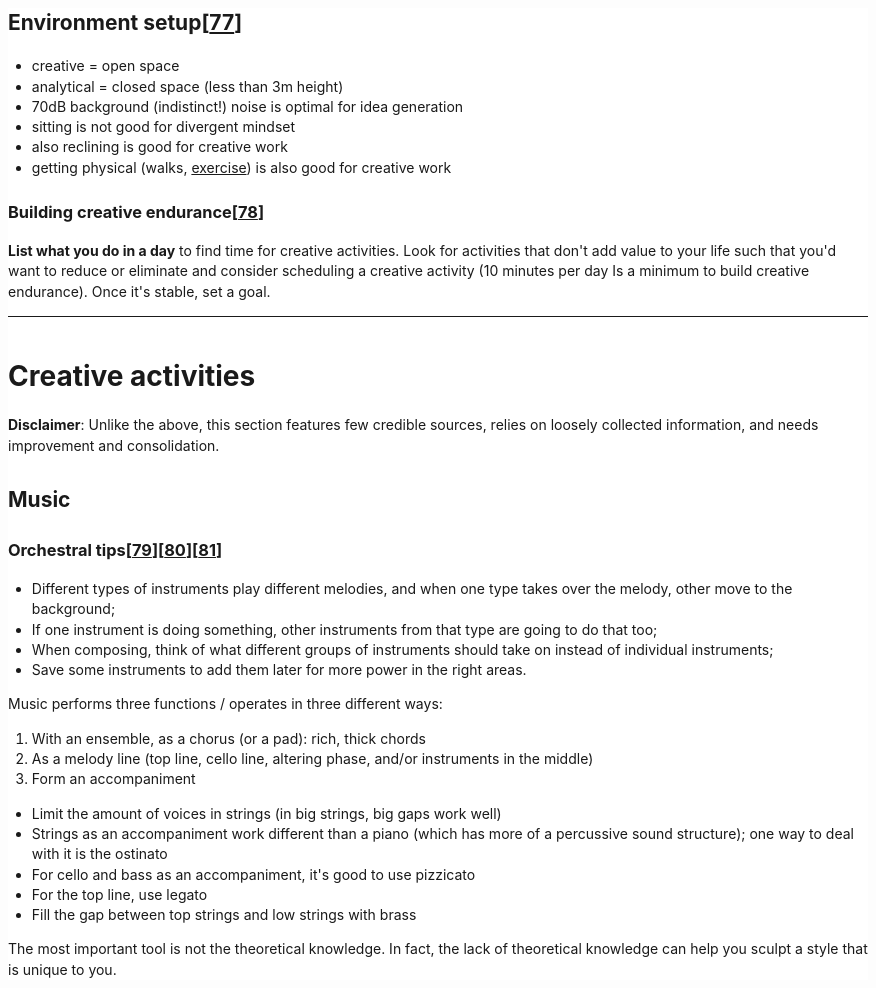 ## Environment setup[[77](#references)]

- creative = open space
- analytical = closed space (less than 3m height)
- 70dB background (indistinct!) noise is optimal for idea generation
- sitting is not good for divergent mindset
- also reclining is good for creative work
- getting physical (walks, [exercise](#exercise)) is also good for creative work

### Building creative endurance[[78](#references)]

**List what you do in a day** to find time for creative activities. Look for activities that don't add value to your life such that you'd want to reduce or eliminate and consider scheduling a creative activity (10 minutes per day Is a minimum to build creative endurance). Once it's stable, set a goal.

---

# Creative activities

**Disclaimer**: Unlike the above, this section features few credible sources, relies on loosely collected information, and needs improvement and consolidation.

## Music



### Orchestral tips[[79](#references)][[80](#references)][[81](#references)]

- Different types of instruments play different melodies, and when one type takes over the melody, other move to the background;
- If one instrument is doing something, other instruments from that type are going to do that too;
- When composing, think of what different groups of instruments should take on instead of individual instruments;
- Save some instruments to add them later for more power in the right areas.



 Music performs three functions / operates in three different ways:
 1. With an ensemble, as a chorus (or a pad): rich, thick chords
 2. As a melody line (top line, cello line, altering phase, and/or instruments in the middle)
 3. Form an accompaniment

- Limit the amount of voices in strings (in big strings, big gaps work well)
- Strings as an accompaniment work different than a piano (which has more of a percussive sound structure); one way to deal with it is the ostinato
- For cello and bass as an accompaniment, it's good to use pizzicato
- For the top line, use legato
- Fill the gap between top strings and low strings with brass

The most important tool is not the theoretical knowledge. In fact, the lack of theoretical knowledge can help you sculpt a style that is unique to you.
